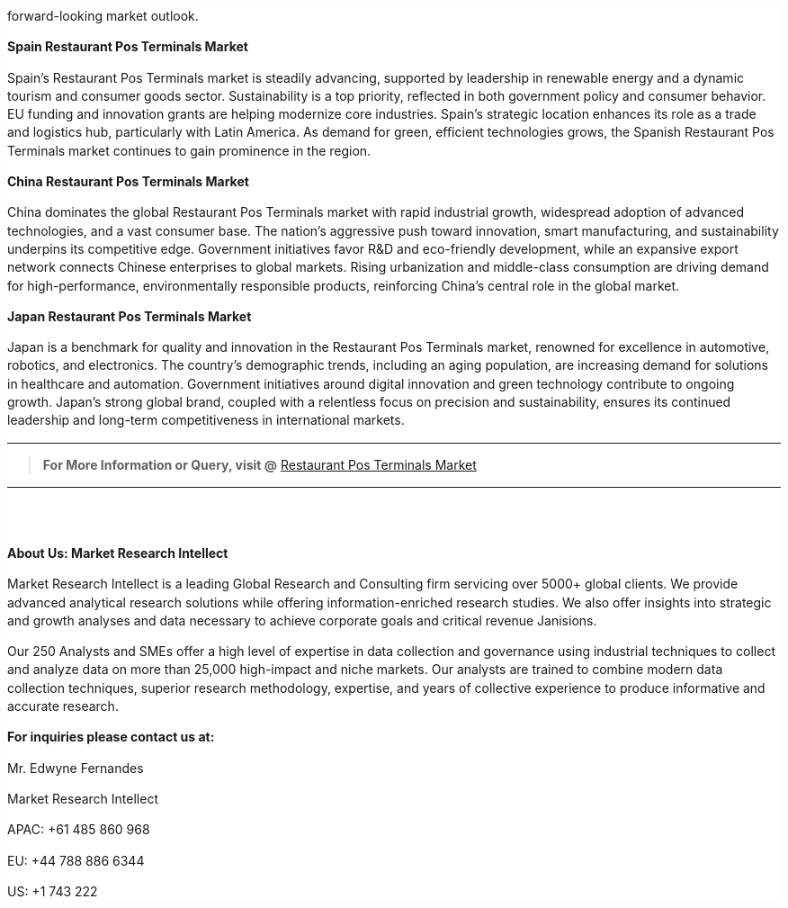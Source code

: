 forward-looking market outlook.</p><p class="" data-start="4424" data-end="4975"><strong data-start="4424" data-end="4445">Spain Restaurant Pos Terminals Market</strong></p><p class="" data-start="4424" data-end="4975">Spain&rsquo;s Restaurant Pos Terminals market is steadily advancing, supported by leadership in renewable energy and a dynamic tourism and consumer goods sector. Sustainability is a top priority, reflected in both government policy and consumer behavior. EU funding and innovation grants are helping modernize core industries. Spain&rsquo;s strategic location enhances its role as a trade and logistics hub, particularly with Latin America. As demand for green, efficient technologies grows, the Spanish Restaurant Pos Terminals market continues to gain prominence in the region.</p><p class="" data-start="4977" data-end="5589"><strong data-start="4977" data-end="4998">China Restaurant Pos Terminals Market</strong></p><p class="" data-start="4977" data-end="5589">China dominates the global Restaurant Pos Terminals market with rapid industrial growth, widespread adoption of advanced technologies, and a vast consumer base. The nation&rsquo;s aggressive push toward innovation, smart manufacturing, and sustainability underpins its competitive edge. Government initiatives favor R&amp;D and eco-friendly development, while an expansive export network connects Chinese enterprises to global markets. Rising urbanization and middle-class consumption are driving demand for high-performance, environmentally responsible products, reinforcing China&rsquo;s central role in the global market.</p><p class="" data-start="5591" data-end="6162"><strong data-start="5591" data-end="5612">Japan Restaurant Pos Terminals Market</strong></p><p class="" data-start="5591" data-end="6162">Japan is a benchmark for quality and innovation in the Restaurant Pos Terminals market, renowned for excellence in automotive, robotics, and electronics. The country&rsquo;s demographic trends, including an aging population, are increasing demand for solutions in healthcare and automation. Government initiatives around digital innovation and green technology contribute to ongoing growth. Japan&rsquo;s strong global brand, coupled with a relentless focus on precision and sustainability, ensures its continued leadership and long-term competitiveness in international markets.</p><hr /><blockquote><p><span class="font-[700]"><strong>For More Information or Query, visit&nbsp;@</strong>&nbsp;</span><span class="font-[700]"><a href="https://www.marketresearchintellect.com/product/global-restaurant-pos-terminals-market-size-and-forecast/?utm_source=Linkedin&utm_medium=017" target="_blank" data-tracking-control-name="article-ssr-frontend-pulse_little-text-block" data-tracking-will-navigate="" data-test-link="">Restaurant Pos Terminals Market</a></span></p></blockquote><hr /><h3>&nbsp;</h3><p><strong><span class="font-[700]">About Us: Market Research Intellect</span></strong></p><p><span class="">Market Research Intellect is a leading Global Research and Consulting firm servicing over 5000+ global clients. We provide advanced analytical research solutions while offering information-enriched research studies.&nbsp;</span>We also offer insights into strategic and growth analyses and data necessary to achieve corporate goals and critical revenue Janisions.</p><p><span class="">Our 250 Analysts and SMEs offer a high level of expertise in data collection and governance using industrial techniques to collect and analyze data on more than 25,000 high-impact and niche markets. Our analysts are trained to combine modern data collection techniques, superior research methodology, expertise, and years of collective experience to produce informative and accurate research.</span></p><p><strong>For inquiries please contact us at:</strong></p><p>Mr. Edwyne Fernandes</p><p>Market Research Intellect</p><p>APAC: +61 485 860 968</p><p>EU: +44 788 886 6344</p><p>US: +1 743 222